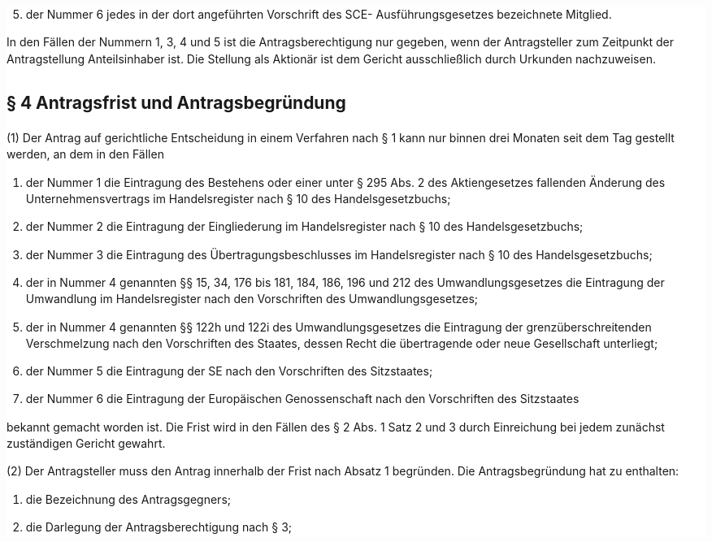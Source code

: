 5.  der Nummer 6 jedes in der dort angeführten Vorschrift des SCE-
    Ausführungsgesetzes bezeichnete Mitglied.



In den Fällen der Nummern 1, 3, 4 und 5 ist die Antragsberechtigung
nur gegeben, wenn der Antragsteller zum Zeitpunkt der Antragstellung
Anteilsinhaber ist. Die Stellung als Aktionär ist dem Gericht
ausschließlich durch Urkunden nachzuweisen.


## § 4 Antragsfrist und Antragsbegründung

(1) Der Antrag auf gerichtliche Entscheidung in einem Verfahren nach §
1 kann nur binnen drei Monaten seit dem Tag gestellt werden, an dem in
den Fällen

1.  der Nummer 1 die Eintragung des Bestehens oder einer unter § 295 Abs.
    2 des Aktiengesetzes fallenden Änderung des Unternehmensvertrags im
    Handelsregister nach § 10 des Handelsgesetzbuchs;


2.  der Nummer 2 die Eintragung der Eingliederung im Handelsregister nach
    § 10 des Handelsgesetzbuchs;


3.  der Nummer 3 die Eintragung des Übertragungsbeschlusses im
    Handelsregister nach § 10 des Handelsgesetzbuchs;


4.  der in Nummer 4 genannten §§ 15, 34, 176 bis 181, 184, 186, 196 und
    212 des Umwandlungsgesetzes die Eintragung der Umwandlung im
    Handelsregister nach den Vorschriften des Umwandlungsgesetzes;


5.  der in Nummer 4 genannten §§ 122h und 122i des Umwandlungsgesetzes die
    Eintragung der grenzüberschreitenden Verschmelzung nach den
    Vorschriften des Staates, dessen Recht die übertragende oder neue
    Gesellschaft unterliegt;


6.  der Nummer 5 die Eintragung der SE nach den Vorschriften des
    Sitzstaates;


7.  der Nummer 6 die Eintragung der Europäischen Genossenschaft nach den
    Vorschriften des Sitzstaates



bekannt gemacht worden ist. Die Frist wird in den Fällen des § 2 Abs.
1 Satz 2 und 3 durch Einreichung bei jedem zunächst zuständigen
Gericht gewahrt.

(2) Der Antragsteller muss den Antrag innerhalb der Frist nach Absatz
1 begründen. Die Antragsbegründung hat zu enthalten:

1.  die Bezeichnung des Antragsgegners;


2.  die Darlegung der Antragsberechtigung nach § 3;
